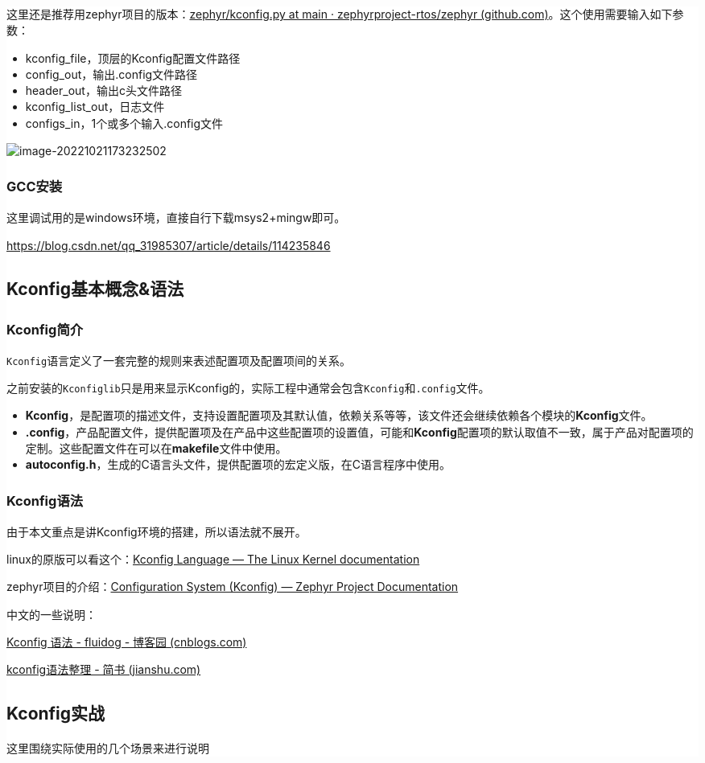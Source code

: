 这里还是推荐用zephyr项目的版本：[zephyr/kconfig.py at main · zephyrproject-rtos/zephyr (github.com)](https://github.com/zephyrproject-rtos/zephyr/blob/main/scripts/kconfig/kconfig.py)。这个使用需要输入如下参数：

- kconfig_file，顶层的Kconfig配置文件路径
- config_out，输出.config文件路径
- header_out，输出c头文件路径
- kconfig_list_out，日志文件
- configs_in，1个或多个输入.config文件

![image-20221021173232502](https://markdown-1306347444.cos.ap-shanghai.myqcloud.com/img/image-20221021173232502.png)



### GCC安装

这里调试用的是windows环境，直接自行下载msys2+mingw即可。

https://blog.csdn.net/qq_31985307/article/details/114235846







## Kconfig基本概念&语法

### Kconfig简介

`Kconfig`语言定义了一套完整的规则来表述配置项及配置项间的关系。

之前安装的`Kconfiglib`只是用来显示Kconfig的，实际工程中通常会包含`Kconfig`和`.config`文件。

- **Kconfig**，是配置项的描述文件，支持设置配置项及其默认值，依赖关系等等，该文件还会继续依赖各个模块的**Kconfig**文件。
- **.config**，产品配置文件，提供配置项及在产品中这些配置项的设置值，可能和**Kconfig**配置项的默认取值不一致，属于产品对配置项的定制。这些配置文件在可以在**makefile**文件中使用。
- **autoconfig.h**，生成的C语言头文件，提供配置项的宏定义版，在C语言程序中使用。

### Kconfig语法

由于本文重点是讲Kconfig环境的搭建，所以语法就不展开。

linux的原版可以看这个：[Kconfig Language — The Linux Kernel documentation](https://www.kernel.org/doc/html/latest/kbuild/kconfig-language.html#introduction)

zephyr项目的介绍：[Configuration System (Kconfig) — Zephyr Project Documentation](https://docs.zephyrproject.org/latest/build/kconfig/index.html)

中文的一些说明：

[Kconfig 语法 - fluidog - 博客园 (cnblogs.com)](https://www.cnblogs.com/fluidog/p/15176680.html)

[kconfig语法整理 - 简书 (jianshu.com)](https://www.jianshu.com/p/aba588d380c2)



## Kconfig实战

这里围绕实际使用的几个场景来进行说明
